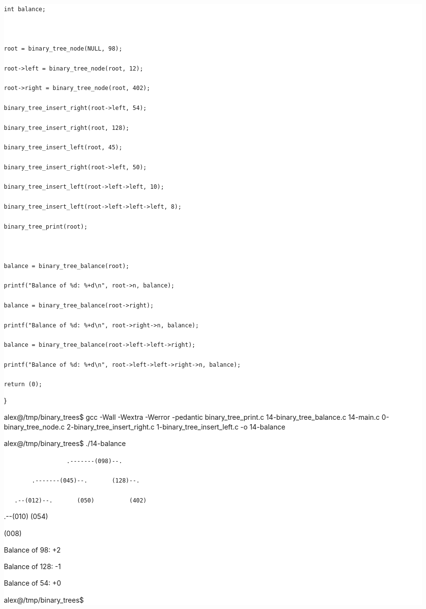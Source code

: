     int balance;



    root = binary_tree_node(NULL, 98);

    root->left = binary_tree_node(root, 12);

    root->right = binary_tree_node(root, 402);

    binary_tree_insert_right(root->left, 54);

    binary_tree_insert_right(root, 128);

    binary_tree_insert_left(root, 45);

    binary_tree_insert_right(root->left, 50);

    binary_tree_insert_left(root->left->left, 10);

    binary_tree_insert_left(root->left->left->left, 8);

    binary_tree_print(root);



    balance = binary_tree_balance(root);

    printf("Balance of %d: %+d\n", root->n, balance);

    balance = binary_tree_balance(root->right);

    printf("Balance of %d: %+d\n", root->right->n, balance);

    balance = binary_tree_balance(root->left->left->right);

    printf("Balance of %d: %+d\n", root->left->left->right->n, balance);

    return (0);

}

alex@/tmp/binary_trees$ gcc -Wall -Wextra -Werror -pedantic binary_tree_print.c 14-binary_tree_balance.c 14-main.c 0-binary_tree_node.c 2-binary_tree_insert_right.c 1-binary_tree_insert_left.c -o 14-balance

alex@/tmp/binary_trees$ ./14-balance

                      .-------(098)--.

            .-------(045)--.       (128)--.

       .--(012)--.       (050)          (402)

  .--(010)     (054)

(008)

Balance of 98: +2

Balance of 128: -1

Balance of 54: +0

alex@/tmp/binary_trees$
